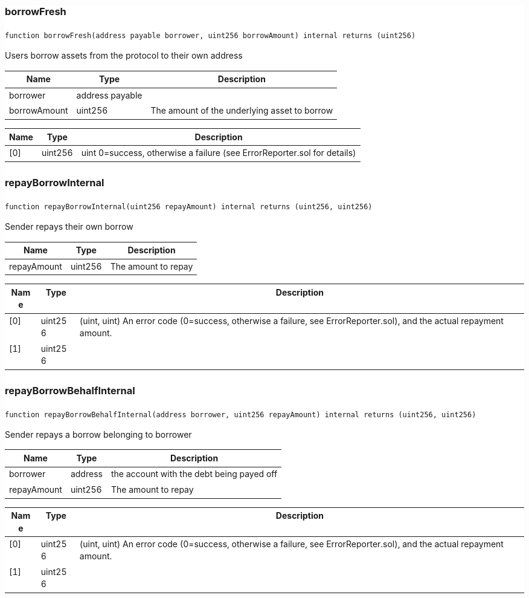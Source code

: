 ### borrowFresh

```solidity
function borrowFresh(address payable borrower, uint256 borrowAmount) internal returns (uint256)
```

Users borrow assets from the protocol to their own address

| Name | Type | Description |
| ---- | ---- | ----------- |
| borrower | address payable |  |
| borrowAmount | uint256 | The amount of the underlying asset to borrow |

| Name | Type | Description |
| ---- | ---- | ----------- |
| [0] | uint256 | uint 0&#x3D;success, otherwise a failure (see ErrorReporter.sol for details) |

### repayBorrowInternal

```solidity
function repayBorrowInternal(uint256 repayAmount) internal returns (uint256, uint256)
```

Sender repays their own borrow

| Name | Type | Description |
| ---- | ---- | ----------- |
| repayAmount | uint256 | The amount to repay |

| Name | Type | Description |
| ---- | ---- | ----------- |
| [0] | uint256 | (uint, uint) An error code (0&#x3D;success, otherwise a failure, see ErrorReporter.sol), and the actual repayment amount. |
| [1] | uint256 |  |

### repayBorrowBehalfInternal

```solidity
function repayBorrowBehalfInternal(address borrower, uint256 repayAmount) internal returns (uint256, uint256)
```

Sender repays a borrow belonging to borrower

| Name | Type | Description |
| ---- | ---- | ----------- |
| borrower | address | the account with the debt being payed off |
| repayAmount | uint256 | The amount to repay |

| Name | Type | Description |
| ---- | ---- | ----------- |
| [0] | uint256 | (uint, uint) An error code (0&#x3D;success, otherwise a failure, see ErrorReporter.sol), and the actual repayment amount. |
| [1] | uint256 |  |
